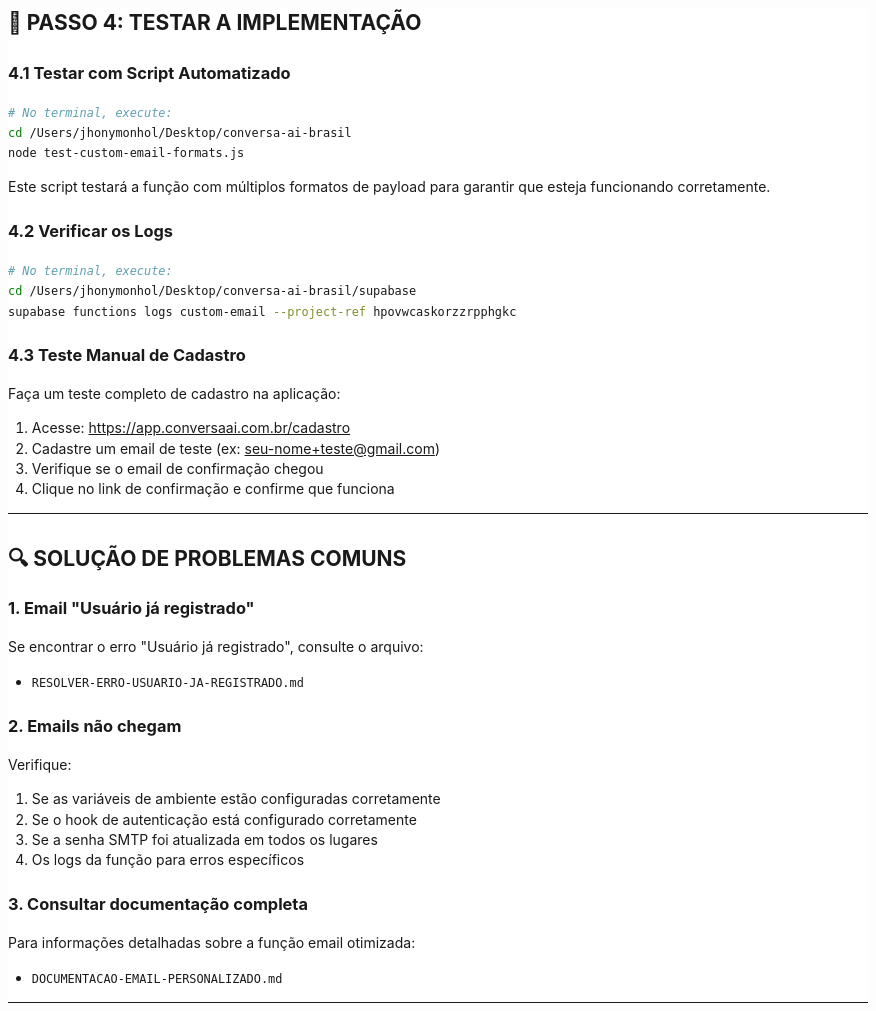 
## 🧪 PASSO 4: TESTAR A IMPLEMENTAÇÃO

### 4.1 Testar com Script Automatizado

```bash
# No terminal, execute:
cd /Users/jhonymonhol/Desktop/conversa-ai-brasil
node test-custom-email-formats.js
```

Este script testará a função com múltiplos formatos de payload para garantir que esteja funcionando corretamente.

### 4.2 Verificar os Logs

```bash
# No terminal, execute:
cd /Users/jhonymonhol/Desktop/conversa-ai-brasil/supabase
supabase functions logs custom-email --project-ref hpovwcaskorzzrpphgkc
```

### 4.3 Teste Manual de Cadastro

Faça um teste completo de cadastro na aplicação:
1. Acesse: https://app.conversaai.com.br/cadastro
2. Cadastre um email de teste (ex: seu-nome+teste@gmail.com)
3. Verifique se o email de confirmação chegou
4. Clique no link de confirmação e confirme que funciona

---

## 🔍 SOLUÇÃO DE PROBLEMAS COMUNS

### 1. Email "Usuário já registrado"

Se encontrar o erro "Usuário já registrado", consulte o arquivo:
- `RESOLVER-ERRO-USUARIO-JA-REGISTRADO.md`

### 2. Emails não chegam

Verifique:
1. Se as variáveis de ambiente estão configuradas corretamente
2. Se o hook de autenticação está configurado corretamente
3. Se a senha SMTP foi atualizada em todos os lugares
4. Os logs da função para erros específicos

### 3. Consultar documentação completa

Para informações detalhadas sobre a função email otimizada:
- `DOCUMENTACAO-EMAIL-PERSONALIZADO.md`

---
